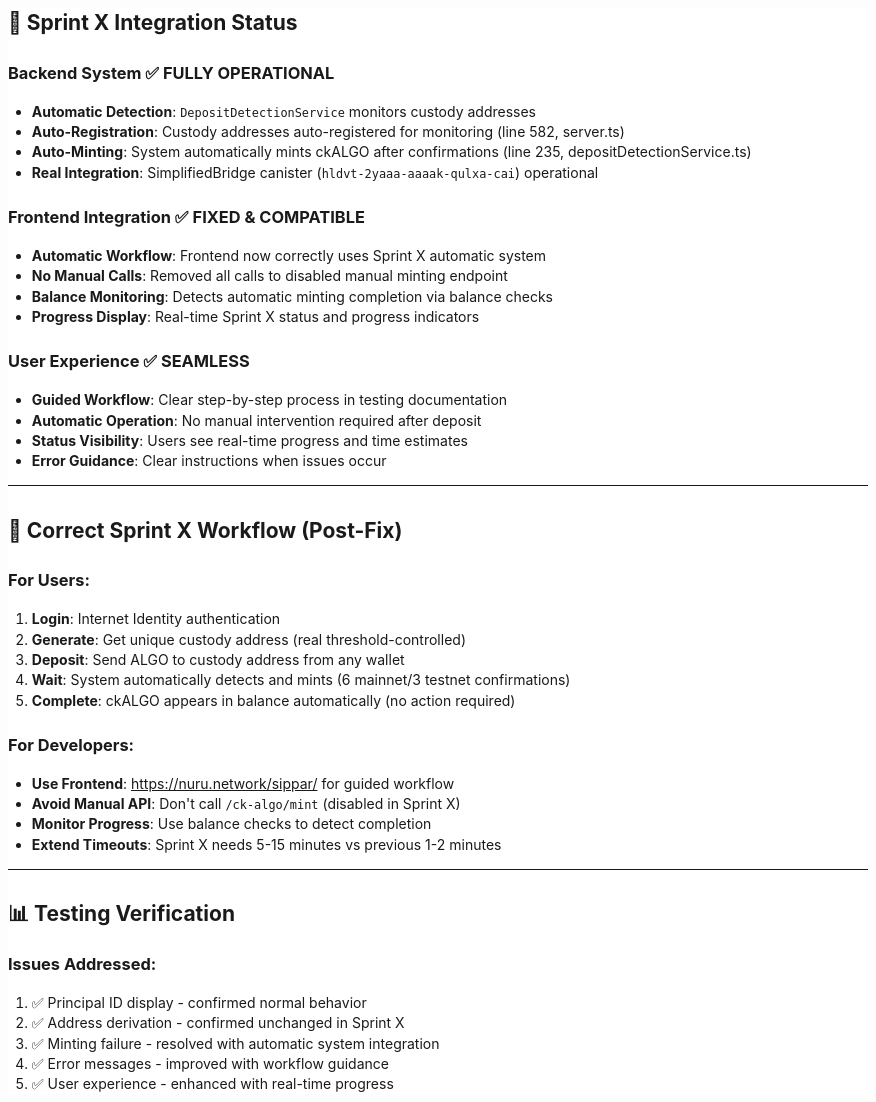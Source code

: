 
## 🎯 **Sprint X Integration Status**

### **Backend System** ✅ **FULLY OPERATIONAL**
- **Automatic Detection**: `DepositDetectionService` monitors custody addresses
- **Auto-Registration**: Custody addresses auto-registered for monitoring (line 582, server.ts)
- **Auto-Minting**: System automatically mints ckALGO after confirmations (line 235, depositDetectionService.ts)
- **Real Integration**: SimplifiedBridge canister (`hldvt-2yaaa-aaaak-qulxa-cai`) operational

### **Frontend Integration** ✅ **FIXED & COMPATIBLE**
- **Automatic Workflow**: Frontend now correctly uses Sprint X automatic system
- **No Manual Calls**: Removed all calls to disabled manual minting endpoint
- **Balance Monitoring**: Detects automatic minting completion via balance checks
- **Progress Display**: Real-time Sprint X status and progress indicators

### **User Experience** ✅ **SEAMLESS**
- **Guided Workflow**: Clear step-by-step process in testing documentation
- **Automatic Operation**: No manual intervention required after deposit
- **Status Visibility**: Users see real-time progress and time estimates
- **Error Guidance**: Clear instructions when issues occur

---

## 🚀 **Correct Sprint X Workflow (Post-Fix)**

### **For Users**:
1. **Login**: Internet Identity authentication
2. **Generate**: Get unique custody address (real threshold-controlled)
3. **Deposit**: Send ALGO to custody address from any wallet
4. **Wait**: System automatically detects and mints (6 mainnet/3 testnet confirmations)
5. **Complete**: ckALGO appears in balance automatically (no action required)

### **For Developers**:
- **Use Frontend**: https://nuru.network/sippar/ for guided workflow
- **Avoid Manual API**: Don't call `/ck-algo/mint` (disabled in Sprint X)
- **Monitor Progress**: Use balance checks to detect completion
- **Extend Timeouts**: Sprint X needs 5-15 minutes vs previous 1-2 minutes

---

## 📊 **Testing Verification**

### **Issues Addressed**:
1. ✅ Principal ID display - confirmed normal behavior
2. ✅ Address derivation - confirmed unchanged in Sprint X
3. ✅ Minting failure - resolved with automatic system integration
4. ✅ Error messages - improved with workflow guidance
5. ✅ User experience - enhanced with real-time progress
